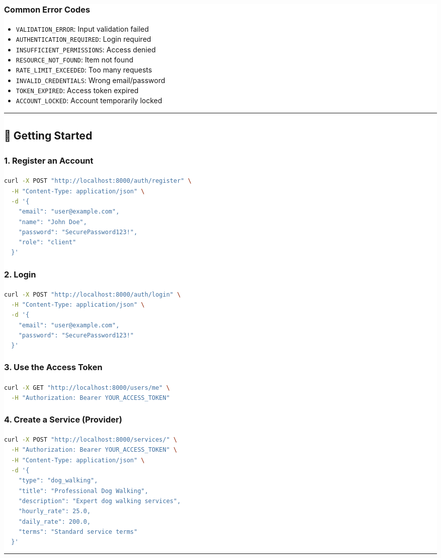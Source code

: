 ### Common Error Codes
- `VALIDATION_ERROR`: Input validation failed
- `AUTHENTICATION_REQUIRED`: Login required
- `INSUFFICIENT_PERMISSIONS`: Access denied
- `RESOURCE_NOT_FOUND`: Item not found
- `RATE_LIMIT_EXCEEDED`: Too many requests
- `INVALID_CREDENTIALS`: Wrong email/password
- `TOKEN_EXPIRED`: Access token expired
- `ACCOUNT_LOCKED`: Account temporarily locked

---

## 🚀 Getting Started

### 1. Register an Account
```bash
curl -X POST "http://localhost:8000/auth/register" \
  -H "Content-Type: application/json" \
  -d '{
    "email": "user@example.com",
    "name": "John Doe",
    "password": "SecurePassword123!",
    "role": "client"
  }'
```

### 2. Login
```bash
curl -X POST "http://localhost:8000/auth/login" \
  -H "Content-Type: application/json" \
  -d '{
    "email": "user@example.com",
    "password": "SecurePassword123!"
  }'
```

### 3. Use the Access Token
```bash
curl -X GET "http://localhost:8000/users/me" \
  -H "Authorization: Bearer YOUR_ACCESS_TOKEN"
```

### 4. Create a Service (Provider)
```bash
curl -X POST "http://localhost:8000/services/" \
  -H "Authorization: Bearer YOUR_ACCESS_TOKEN" \
  -H "Content-Type: application/json" \
  -d '{
    "type": "dog_walking",
    "title": "Professional Dog Walking",
    "description": "Expert dog walking services",
    "hourly_rate": 25.0,
    "daily_rate": 200.0,
    "terms": "Standard service terms"
  }'
```

---